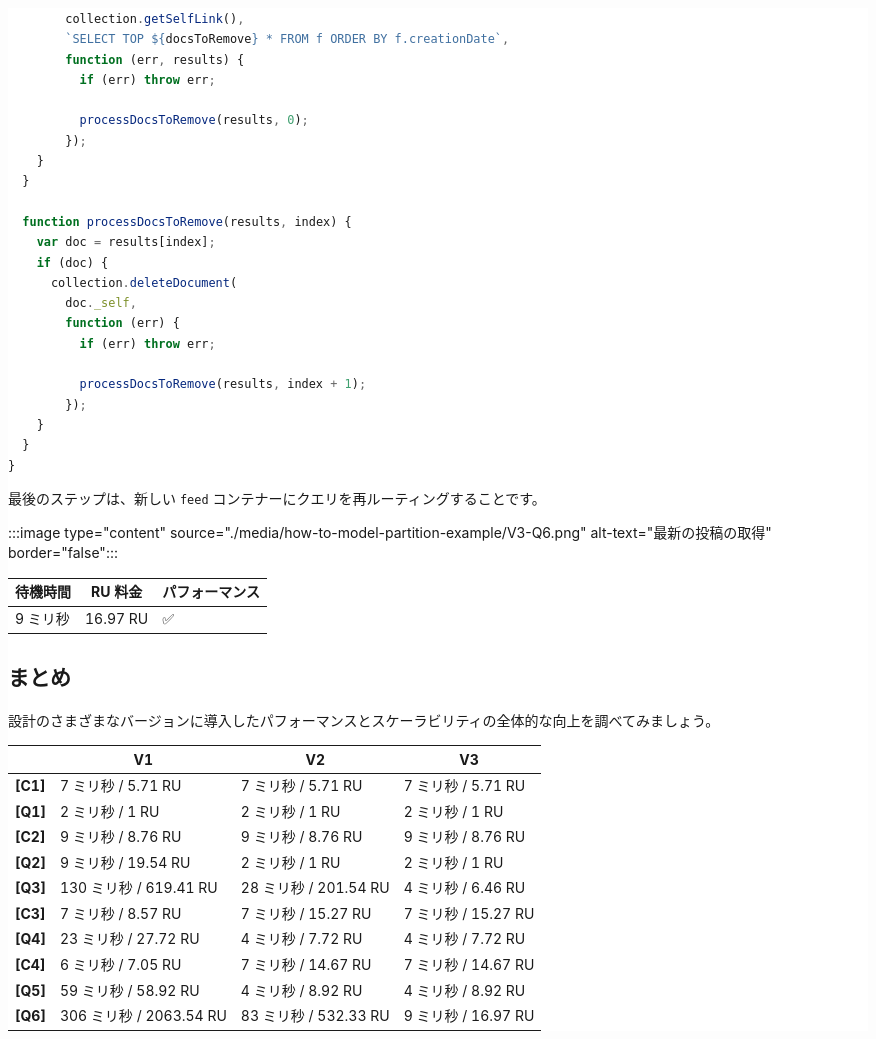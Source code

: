 ```javascript
        collection.getSelfLink(),
        `SELECT TOP ${docsToRemove} * FROM f ORDER BY f.creationDate`,
        function (err, results) {
          if (err) throw err;

          processDocsToRemove(results, 0);
        });
    }
  }

  function processDocsToRemove(results, index) {
    var doc = results[index];
    if (doc) {
      collection.deleteDocument(
        doc._self,
        function (err) {
          if (err) throw err;

          processDocsToRemove(results, index + 1);
        });
    }
  }
}
```

最後のステップは、新しい `feed` コンテナーにクエリを再ルーティングすることです。

:::image type="content" source="./media/how-to-model-partition-example/V3-Q6.png" alt-text="最新の投稿の取得" border="false":::

| **待機時間** | **RU 料金** | **パフォーマンス** |
| --- | --- | --- |
| 9 ミリ秒 | 16.97 RU | ✅ |

## <a name="conclusion"></a>まとめ

設計のさまざまなバージョンに導入したパフォーマンスとスケーラビリティの全体的な向上を調べてみましょう。

| | V1 | V2 | V3 |
| --- | --- | --- | --- |
| **[C1]** | 7 ミリ秒 / 5.71 RU | 7 ミリ秒 / 5.71 RU | 7 ミリ秒 / 5.71 RU |
| **[Q1]** | 2 ミリ秒 / 1 RU | 2 ミリ秒 / 1 RU | 2 ミリ秒 / 1 RU |
| **[C2]** | 9 ミリ秒 / 8.76 RU | 9 ミリ秒 / 8.76 RU | 9 ミリ秒 / 8.76 RU |
| **[Q2]** | 9 ミリ秒 / 19.54 RU | 2 ミリ秒 / 1 RU | 2 ミリ秒 / 1 RU |
| **[Q3]** | 130 ミリ秒 / 619.41 RU | 28 ミリ秒 / 201.54 RU | 4 ミリ秒 / 6.46 RU |
| **[C3]** | 7 ミリ秒 / 8.57 RU | 7 ミリ秒 / 15.27 RU | 7 ミリ秒 / 15.27 RU |
| **[Q4]** | 23 ミリ秒 / 27.72 RU | 4 ミリ秒 / 7.72 RU | 4 ミリ秒 / 7.72 RU |
| **[C4]** | 6 ミリ秒 / 7.05 RU | 7 ミリ秒 / 14.67 RU | 7 ミリ秒 / 14.67 RU |
| **[Q5]** | 59 ミリ秒 / 58.92 RU | 4 ミリ秒 / 8.92 RU | 4 ミリ秒 / 8.92 RU |
| **[Q6]** | 306 ミリ秒 / 2063.54 RU | 83 ミリ秒 / 532.33 RU | 9 ミリ秒 / 16.97 RU |
